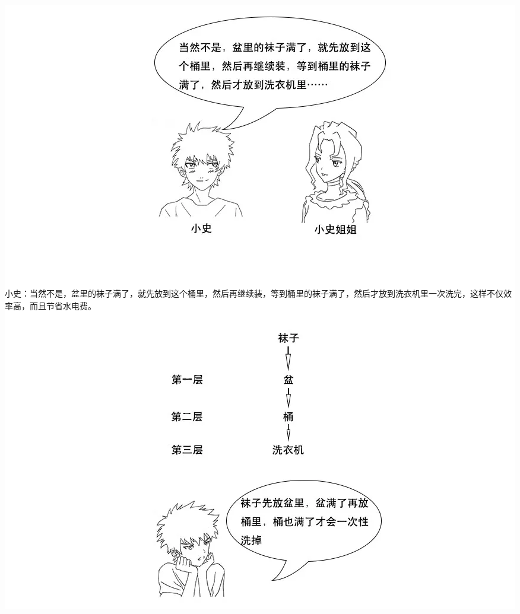 <div align="center"> <img src="../images/hbase/pictures/005.png"/> </div>

小史：当然不是，盆里的袜子满了，就先放到这个桶里，然后再继续装，等到桶里的袜子满了，然后才放到洗衣机里一次洗完，这样不仅效率高，而且节省水电费。

<div align="center"> <img src="../images/hbase/pictures/006.png"/> </div>
